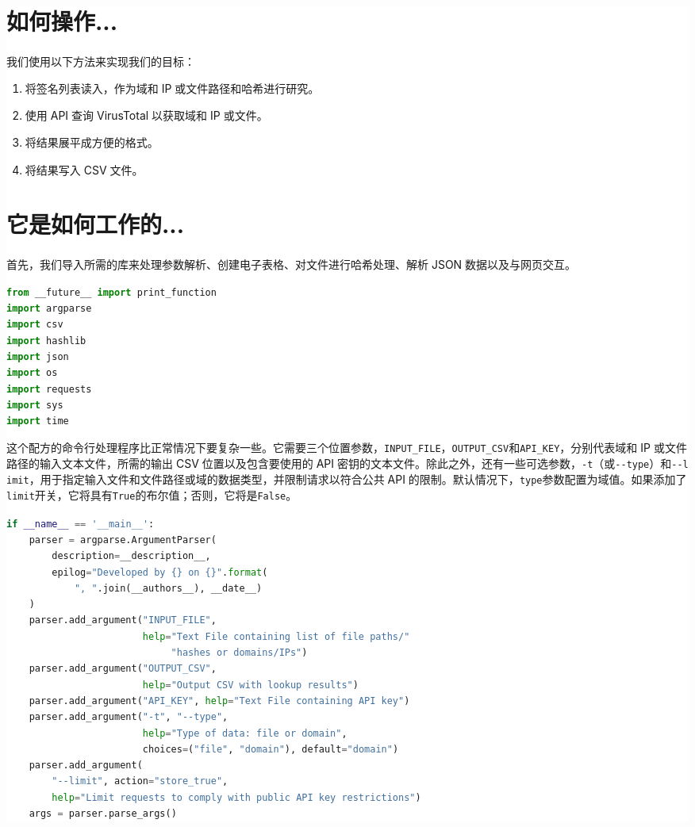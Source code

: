 # 如何操作...

我们使用以下方法来实现我们的目标：

1.  将签名列表读入，作为域和 IP 或文件路径和哈希进行研究。

1.  使用 API 查询 VirusTotal 以获取域和 IP 或文件。

1.  将结果展平成方便的格式。

1.  将结果写入 CSV 文件。

# 它是如何工作的...

首先，我们导入所需的库来处理参数解析、创建电子表格、对文件进行哈希处理、解析 JSON 数据以及与网页交互。

```py
from __future__ import print_function
import argparse
import csv
import hashlib
import json
import os
import requests
import sys
import time
```

这个配方的命令行处理程序比正常情况下要复杂一些。它需要三个位置参数，`INPUT_FILE`，`OUTPUT_CSV`和`API_KEY`，分别代表域和 IP 或文件路径的输入文本文件，所需的输出 CSV 位置以及包含要使用的 API 密钥的文本文件。除此之外，还有一些可选参数，`-t`（或`--type`）和`--limit`，用于指定输入文件和文件路径或域的数据类型，并限制请求以符合公共 API 的限制。默认情况下，`type`参数配置为域值。如果添加了`limit`开关，它将具有`True`的布尔值；否则，它将是`False`。

```py
if __name__ == '__main__':
    parser = argparse.ArgumentParser(
        description=__description__,
        epilog="Developed by {} on {}".format(
            ", ".join(__authors__), __date__)
    )
    parser.add_argument("INPUT_FILE",
                        help="Text File containing list of file paths/"
                             "hashes or domains/IPs")
    parser.add_argument("OUTPUT_CSV",
                        help="Output CSV with lookup results")
    parser.add_argument("API_KEY", help="Text File containing API key")
    parser.add_argument("-t", "--type",
                        help="Type of data: file or domain",
                        choices=("file", "domain"), default="domain")
    parser.add_argument(
        "--limit", action="store_true",
        help="Limit requests to comply with public API key restrictions")
    args = parser.parse_args()
```
